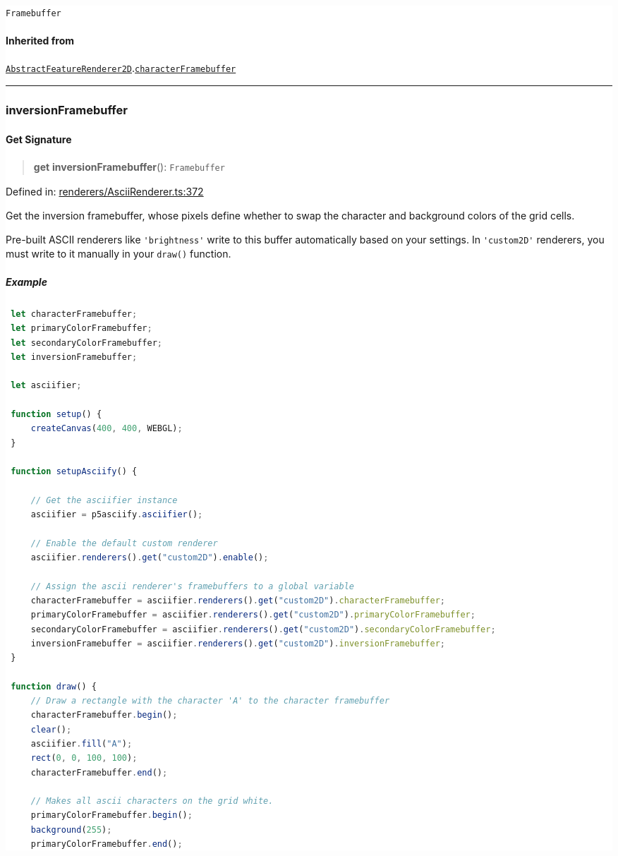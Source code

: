 `Framebuffer`

#### Inherited from

[`AbstractFeatureRenderer2D`](AbstractFeatureRenderer2D.md).[`characterFramebuffer`](AbstractFeatureRenderer2D.md#characterframebuffer)

***

### inversionFramebuffer

#### Get Signature

> **get** **inversionFramebuffer**(): `Framebuffer`

Defined in: [renderers/AsciiRenderer.ts:372](https://github.com/humanbydefinition/p5.asciify/blob/2ff3686b57984cf418f04a889ba63d608a9dd65b/src/lib/renderers/AsciiRenderer.ts#L372)

Get the inversion framebuffer, 
whose pixels define whether to swap the character and background colors of the grid cells.

Pre-built ASCII renderers like `'brightness'` write to this buffer automatically based on your settings. 
In `'custom2D'` renderers, you must write to it manually in your `draw()` function.

##### Example

```javascript
 let characterFramebuffer;
 let primaryColorFramebuffer;
 let secondaryColorFramebuffer;
 let inversionFramebuffer;

 let asciifier;

 function setup() {
     createCanvas(400, 400, WEBGL);
 }

 function setupAsciify() {

     // Get the asciifier instance
     asciifier = p5asciify.asciifier();

     // Enable the default custom renderer
     asciifier.renderers().get("custom2D").enable();
     
     // Assign the ascii renderer's framebuffers to a global variable
     characterFramebuffer = asciifier.renderers().get("custom2D").characterFramebuffer;
     primaryColorFramebuffer = asciifier.renderers().get("custom2D").primaryColorFramebuffer;
     secondaryColorFramebuffer = asciifier.renderers().get("custom2D").secondaryColorFramebuffer;
     inversionFramebuffer = asciifier.renderers().get("custom2D").inversionFramebuffer;
 }

 function draw() {
     // Draw a rectangle with the character 'A' to the character framebuffer
     characterFramebuffer.begin();
     clear();
     asciifier.fill("A");
     rect(0, 0, 100, 100);
     characterFramebuffer.end();

     // Makes all ascii characters on the grid white.
     primaryColorFramebuffer.begin();
     background(255);
     primaryColorFramebuffer.end();

```